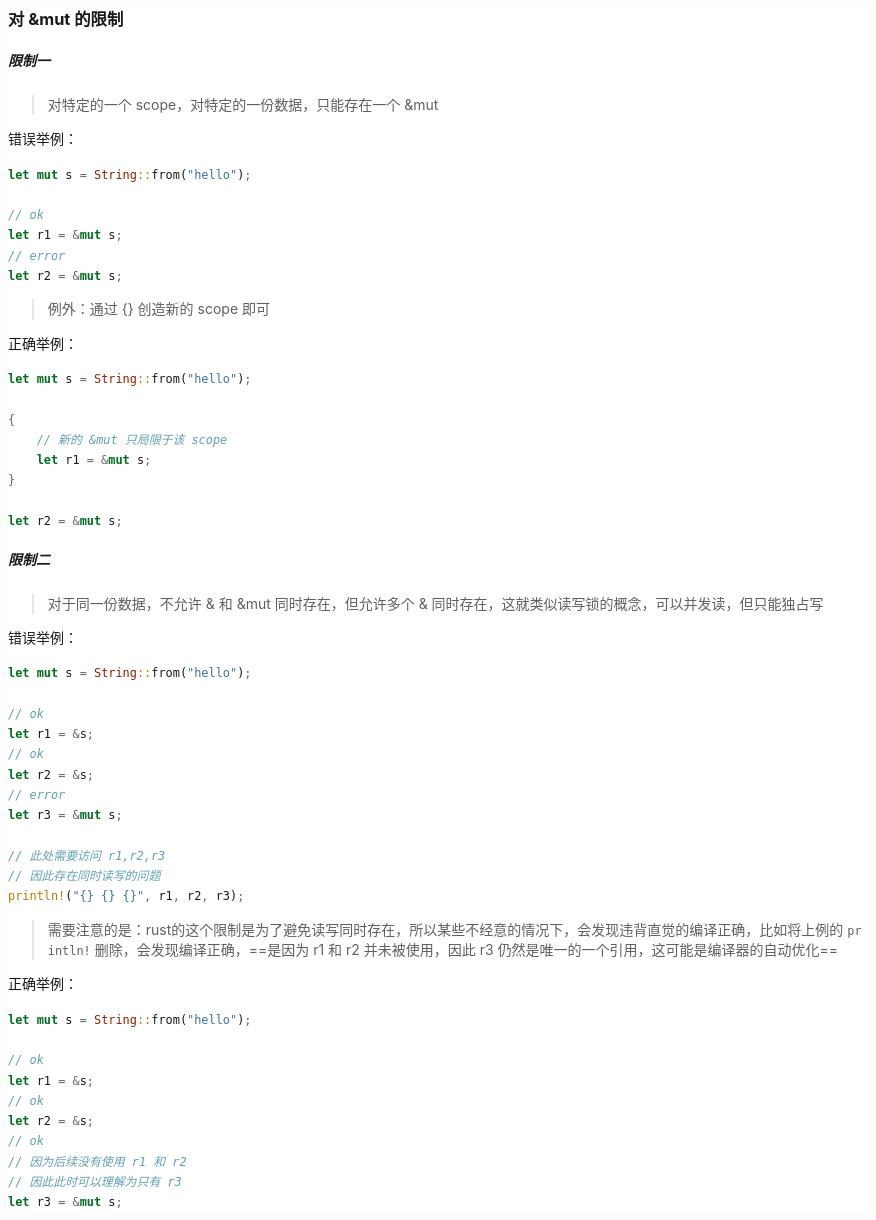 ### 对 &mut 的限制

##### 限制一

> 对特定的一个 scope，对特定的一份数据，只能存在一个 &mut

错误举例：
```rust
let mut s = String::from("hello");

// ok
let r1 = &mut s;
// error
let r2 = &mut s;
```

> 例外：通过 {} 创造新的 scope 即可

正确举例：

```rust
let mut s = String::from("hello");

{
    // 新的 &mut 只局限于该 scope
    let r1 = &mut s;
}

let r2 = &mut s;
```

##### 限制二

> 对于同一份数据，不允许 & 和 &mut 同时存在，但允许多个 & 同时存在，这就类似读写锁的概念，可以并发读，但只能独占写

错误举例：
```rust
let mut s = String::from("hello");

// ok
let r1 = &s;
// ok
let r2 = &s;
// error
let r3 = &mut s;

// 此处需要访问 r1,r2,r3
// 因此存在同时读写的问题
println!("{} {} {}", r1, r2, r3);
```

> 需要注意的是：rust的这个限制是为了避免读写同时存在，所以某些不经意的情况下，会发现违背直觉的编译正确，比如将上例的 ```println!``` 删除，会发现编译正确，==是因为 r1 和 r2 并未被使用，因此 r3 仍然是唯一的一个引用，这可能是编译器的自动优化==

正确举例：
```rust
let mut s = String::from("hello");

// ok
let r1 = &s;
// ok
let r2 = &s;
// ok
// 因为后续没有使用 r1 和 r2
// 因此此时可以理解为只有 r3
let r3 = &mut s;
```
